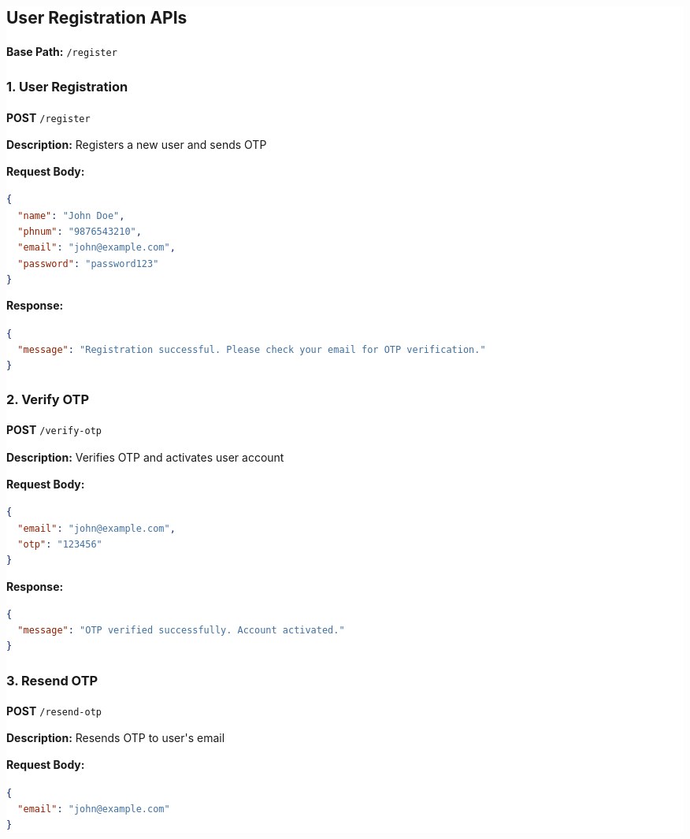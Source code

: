 
## User Registration APIs
**Base Path:** `/register`

### 1. User Registration
**POST** `/register`

**Description:** Registers a new user and sends OTP

**Request Body:**
```json
{
  "name": "John Doe",
  "phnum": "9876543210",
  "email": "john@example.com",
  "password": "password123"
}
```

**Response:**
```json
{
  "message": "Registration successful. Please check your email for OTP verification."
}
```

### 2. Verify OTP
**POST** `/verify-otp`

**Description:** Verifies OTP and activates user account

**Request Body:**
```json
{
  "email": "john@example.com",
  "otp": "123456"
}
```

**Response:**
```json
{
  "message": "OTP verified successfully. Account activated."
}
```

### 3. Resend OTP
**POST** `/resend-otp`

**Description:** Resends OTP to user's email

**Request Body:**
```json
{
  "email": "john@example.com"
}
```
